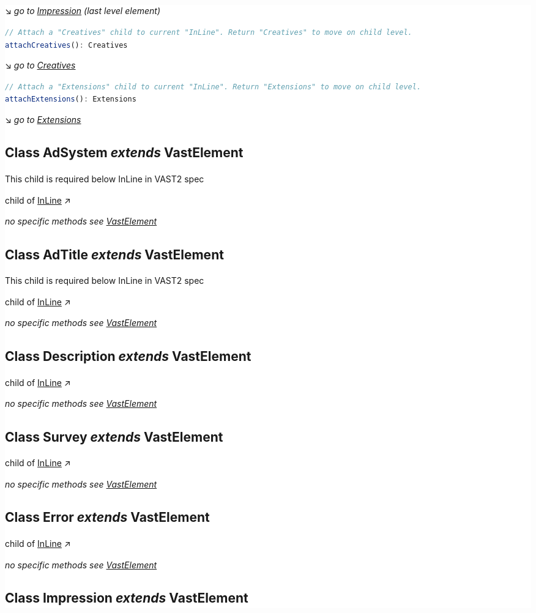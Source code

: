 ↘ _go to [Impression](#Impression_10)_ _(last level element)_

```js
// Attach a "Creatives" child to current "InLine". Return "Creatives" to move on child level.
attachCreatives(): Creatives
```

↘ _go to [Creatives](#Creatives_11)_

```js
// Attach a "Extensions" child to current "InLine". Return "Extensions" to move on child level.
attachExtensions(): Extensions
```

↘ _go to [Extensions](#Extensions_43)_

<a id="AdSystem_5" name="AdSystem_5"></a>
## Class AdSystem _extends_ VastElement

This child is required below InLine in VAST2 spec

child of [InLine](#InLine_4) ↗

_no specific methods see [VastElement](#VastElement)_
<a id="AdTitle_6" name="AdTitle_6"></a>
## Class AdTitle _extends_ VastElement

This child is required below InLine in VAST2 spec

child of [InLine](#InLine_4) ↗

_no specific methods see [VastElement](#VastElement)_
<a id="Description_7" name="Description_7"></a>
## Class Description _extends_ VastElement

child of [InLine](#InLine_4) ↗

_no specific methods see [VastElement](#VastElement)_
<a id="Survey_8" name="Survey_8"></a>
## Class Survey _extends_ VastElement

child of [InLine](#InLine_4) ↗

_no specific methods see [VastElement](#VastElement)_
<a id="Error_9" name="Error_9"></a>
## Class Error _extends_ VastElement

child of [InLine](#InLine_4) ↗

_no specific methods see [VastElement](#VastElement)_
<a id="Impression_10" name="Impression_10"></a>
## Class Impression _extends_ VastElement
